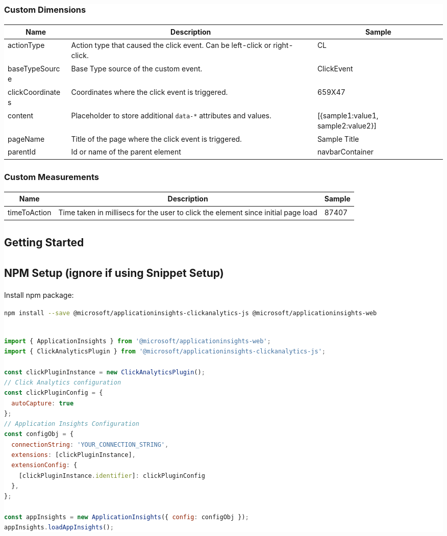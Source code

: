 ### Custom Dimensions
| Name                  | Description                            | Sample          |
| --------------------- | ---------------------------------------|-----------------|
| actionType            | Action type that caused the click event. Can be left-click or right-click. | CL              |
| baseTypeSource        | Base Type source of the custom event.                                      | ClickEvent      |
| clickCoordinates      | Coordinates where the click event is triggered.                            | 659X47          |
| content               | Placeholder to store additional `data-*` attributes and values.            | [{sample1:value1, sample2:value2}] |
| pageName              | Title of the page where the click event is triggered.                      | Sample Title    |
| parentId              | Id or name of the parent element                                           | navbarContainer |

### Custom Measurements
| Name                  | Description                            | Sample          |
| --------------------- | ---------------------------------------|-----------------|
| timeToAction          | Time taken in millisecs for the user to click the element since initial page load | 87407              |

## Getting Started

## NPM Setup (ignore if using Snippet Setup)

Install npm package:

```bash
npm install --save @microsoft/applicationinsights-clickanalytics-js @microsoft/applicationinsights-web
```

```js

import { ApplicationInsights } from '@microsoft/applicationinsights-web';
import { ClickAnalyticsPlugin } from '@microsoft/applicationinsights-clickanalytics-js';

const clickPluginInstance = new ClickAnalyticsPlugin();
// Click Analytics configuration
const clickPluginConfig = {
  autoCapture: true
};
// Application Insights Configuration
const configObj = {
  connectionString: 'YOUR_CONNECTION_STRING',
  extensions: [clickPluginInstance],
  extensionConfig: {
    [clickPluginInstance.identifier]: clickPluginConfig
  },
};

const appInsights = new ApplicationInsights({ config: configObj });
appInsights.loadAppInsights();
```

